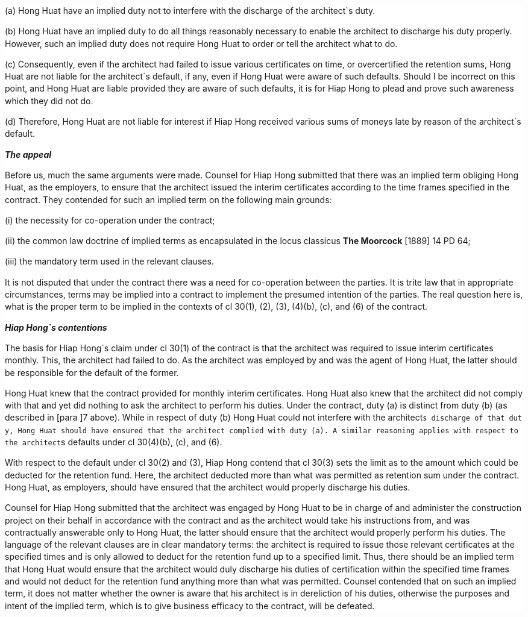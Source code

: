 (a) Hong Huat have an implied duty not to interfere with the discharge of the architect`s duty. 

(b) Hong Huat have an implied duty to do all things reasonably necessary to enable the architect to discharge his duty properly. However, such an implied duty does not require Hong Huat to order or tell the architect what to do. 

(c) Consequently, even if the architect had failed to issue various certificates on time, or overcertified the retention sums, Hong Huat are not liable for the architect`s default, if any, even if Hong Huat were aware of such defaults. Should I be incorrect on this point, and Hong Huat are liable provided they are aware of such defaults, it is for Hiap Hong to plead and prove such awareness which they did not do. 

(d) Therefore, Hong Huat are not liable for interest if Hiap Hong received various sums of moneys late by reason of the architect`s default. 

**_The appeal_** 

Before us, much the same arguments were made. Counsel for Hiap Hong submitted that there was an implied term obliging Hong Huat, as the employers, to ensure that the architect issued the interim certificates according to the time frames specified in the contract. They contended for such an implied term on the following main grounds: 

(i) the necessity for co-operation under the contract; 

(ii) the common law doctrine of implied terms as encapsulated in the locus classicus **The Moorcock** [1889] 14 PD 64; 

(iii) the mandatory term used in the relevant clauses. 

It is not disputed that under the contract there was a need for co-operation between the parties. It is trite law that in appropriate circumstances, terms may be implied into a contract to implement the presumed intention of the parties. The real question here is, what is the proper term to be implied in the contexts of cl 30(1), (2), (3), (4)(b), (c), and (6) of the contract. 

**_Hiap Hong`s contentions_** 

The basis for Hiap Hong`s claim under cl 30(1) of the contract is that the architect was required to issue interim certificates monthly. This, the architect had failed to do. As the architect was employed by and was the agent of Hong Huat, the latter should be responsible for the default of the former. 


Hong Huat knew that the contract provided for monthly interim certificates. Hong Huat also knew that the architect did not comply with that and yet did nothing to ask the architect to perform his duties. Under the contract, duty (a) is distinct from duty (b) (as described in [para ]7 above). While in respect of duty (b) Hong Huat could not interfere with the architect`s discharge of that duty, Hong Huat should have ensured that the architect complied with duty (a). A similar reasoning applies with respect to the architect`s defaults under cl 30(4)(b), (c), and (6). 

With respect to the default under cl 30(2) and (3), Hiap Hong contend that cl 30(3) sets the limit as to the amount which could be deducted for the retention fund. Here, the architect deducted more than what was permitted as retention sum under the contract. Hong Huat, as employers, should have ensured that the architect would properly discharge his duties. 

Counsel for Hiap Hong submitted that the architect was engaged by Hong Huat to be in charge of and administer the construction project on their behalf in accordance with the contract and as the architect would take his instructions from, and was contractually answerable only to Hong Huat, the latter should ensure that the architect would properly perform his duties. The language of the relevant clauses are in clear mandatory terms: the architect is required to issue those relevant certificates at the specified times and is only allowed to deduct for the retention fund up to a specified limit. Thus, there should be an implied term that Hong Huat would ensure that the architect would duly discharge his duties of certification within the specified time frames and would not deduct for the retention fund anything more than what was permitted. Counsel contended that on such an implied term, it does not matter whether the owner is aware that his architect is in dereliction of his duties, otherwise the purposes and intent of the implied term, which is to give business efficacy to the contract, will be defeated. 

